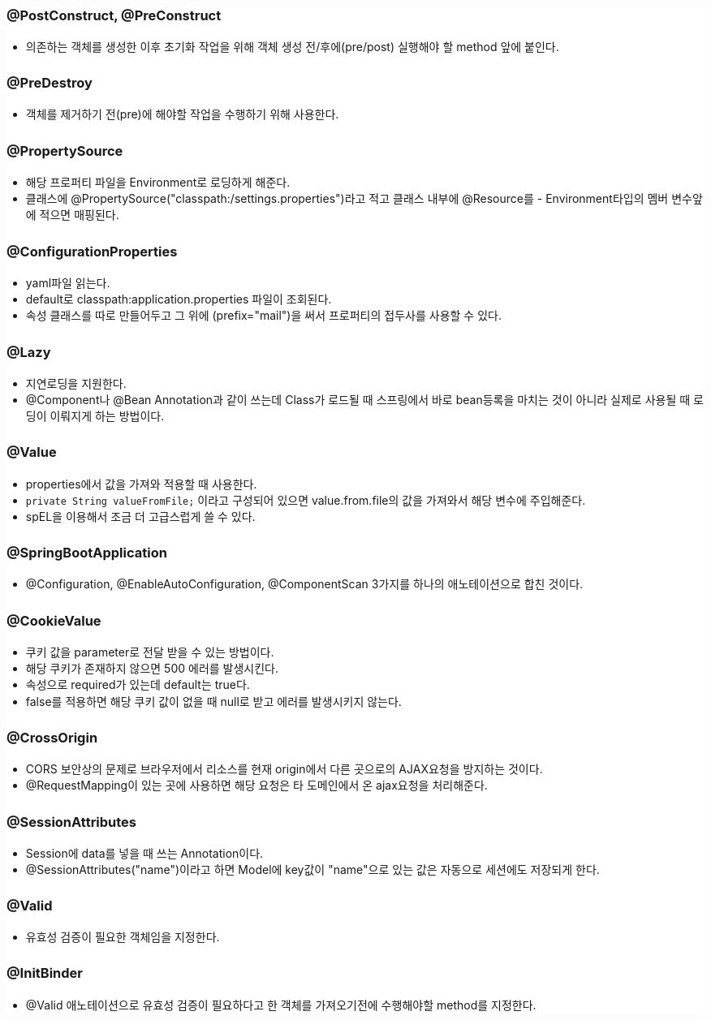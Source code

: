 ### @PostConstruct, @PreConstruct
- 의존하는 객체를 생성한 이후 초기화 작업을 위해 객체 생성 전/후에(pre/post) 실행해야 할 method 앞에 붙인다.

### @PreDestroy
- 객체를 제거하기 전(pre)에 해야할 작업을 수행하기 위해 사용한다.

### @PropertySource
- 해당 프로퍼티 파일을 Environment로 로딩하게 해준다.
- 클래스에 @PropertySource("classpath:/settings.properties")라고 적고 클래스 내부에 @Resource를 - Environment타입의 멤버 변수앞에 적으면 매핑된다.

### @ConfigurationProperties
- yaml파일 읽는다.
- default로 classpath:application.properties 파일이 조회된다.
- 속성 클래스를 따로 만들어두고 그 위에 (prefix="mail")을 써서 프로퍼티의 접두사를 사용할 수 있다.

### @Lazy
- 지연로딩을 지원한다.
- @Component나 @Bean Annotation과 같이 쓰는데 Class가 로드될 때 스프링에서 바로 bean등록을 마치는 것이 아니라 실제로 사용될 때 로딩이 이뤄지게 하는 방법이다.

### @Value
- properties에서 값을 가져와 적용할 때 사용한다.
- `private String valueFromFile;` 이라고 구성되어 있으면 value.from.file의 값을 가져와서 해당 변수에 주입해준다.
- spEL을 이용해서 조금 더 고급스럽게 쓸 수 있다.

### @SpringBootApplication
- @Configuration, @EnableAutoConfiguration, @ComponentScan 3가지를 하나의 애노테이션으로 합친 것이다.

### @CookieValue
- 쿠키 값을 parameter로 전달 받을 수 있는 방법이다.
- 해당 쿠키가 존재하지 않으면 500 에러를 발생시킨다.
- 속성으로 required가 있는데 default는 true다.
- false를 적용하면 해당 쿠키 값이 없을 때 null로 받고 에러를 발생시키지 않는다.

### @CrossOrigin
- CORS 보안상의 문제로 브라우저에서 리소스를 현재 origin에서 다른 곳으로의 AJAX요청을 방지하는 것이다.
- @RequestMapping이 있는 곳에 사용하면 해당 요청은 타 도메인에서 온 ajax요청을 처리해준다.

### @SessionAttributes
- Session에 data를 넣을 때 쓰는 Annotation이다.
- @SessionAttributes("name")이라고 하면 Model에 key값이 "name"으로 있는 값은 자동으로 세션에도 저장되게 한다.

### @Valid
- 유효성 검증이 필요한 객체임을 지정한다.

### @InitBinder
- @Valid 애노테이션으로 유효성 검증이 필요하다고 한 객체를 가져오기전에 수행해야할 method를 지정한다.
